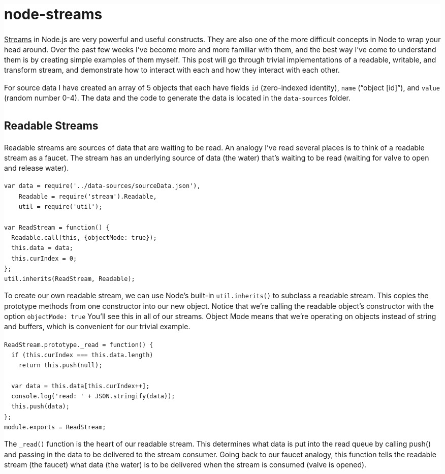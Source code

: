 # node-streams
[Streams](https://nodejs.org/api/stream.html) in Node.js are very powerful and useful constructs. They are also one of the more difficult concepts in Node to wrap your head around. Over the past few weeks I’ve become more and more familiar with them, and the best way I’ve come to understand them is by creating simple examples of them myself. This post will go through trivial implementations of a readable, writable, and transform stream, and demonstrate how to interact with each and how they interact with each other.

For source data I have created an array of 5 objects that each have fields `id` (zero-indexed identity), `name` (“object [id]”), and `value` (random number 0-4). The data and the code to generate the data is located in the `data-sources` folder.

## Readable Streams

Readable streams are sources of data that are waiting to be read. An analogy I’ve read several places is to think of a readable stream as a faucet. The stream has an underlying source of data (the water) that’s waiting to be read (waiting for valve to open and release water).

```
var data = require('../data-sources/sourceData.json'),
    Readable = require('stream').Readable,
    util = require('util');
 
var ReadStream = function() {
  Readable.call(this, {objectMode: true});
  this.data = data;
  this.curIndex = 0;
};
util.inherits(ReadStream, Readable);
```

To create our own readable stream, we can use Node’s built-in `util.inherits()` to subclass a readable stream. This copies the prototype methods from one constructor into our new object. Notice that we’re calling the readable object’s constructor with the option `objectMode: true` You’ll see this in all of our streams. Object Mode means that we’re operating on objects instead of string and buffers, which is convenient for our trivial example.

```
ReadStream.prototype._read = function() {
  if (this.curIndex === this.data.length)
    return this.push(null);
 
  var data = this.data[this.curIndex++];
  console.log('read: ' + JSON.stringify(data));
  this.push(data);
};
module.exports = ReadStream;
```

The `_read()` function is the heart of our readable stream. This determines what data is put into the read queue by calling push() and passing in the data to be delivered to the stream consumer. Going back to our faucet analogy, this function tells the readable stream (the faucet) what data (the water) is to be delivered when the stream is consumed (valve is opened).

